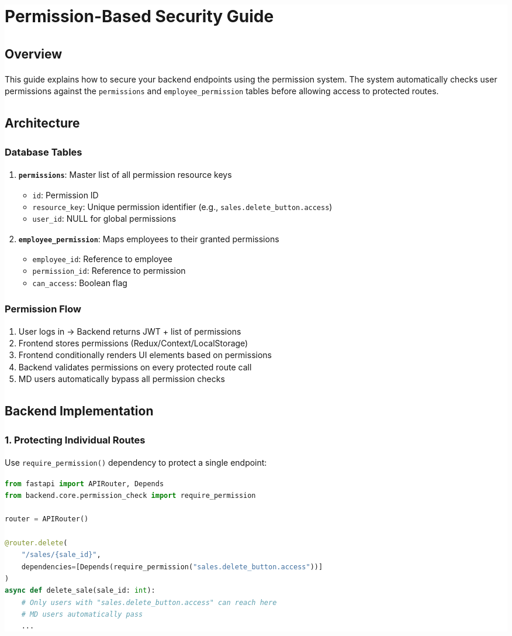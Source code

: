 # Permission-Based Security Guide

## Overview
This guide explains how to secure your backend endpoints using the permission system. The system automatically checks user permissions against the `permissions` and `employee_permission` tables before allowing access to protected routes.

## Architecture

### Database Tables
1. **`permissions`**: Master list of all permission resource keys
   - `id`: Permission ID
   - `resource_key`: Unique permission identifier (e.g., `sales.delete_button.access`)
   - `user_id`: NULL for global permissions

2. **`employee_permission`**: Maps employees to their granted permissions
   - `employee_id`: Reference to employee
   - `permission_id`: Reference to permission
   - `can_access`: Boolean flag

### Permission Flow
1. User logs in → Backend returns JWT + list of permissions
2. Frontend stores permissions (Redux/Context/LocalStorage)
3. Frontend conditionally renders UI elements based on permissions
4. Backend validates permissions on every protected route call
5. MD users automatically bypass all permission checks

## Backend Implementation

### 1. Protecting Individual Routes

Use `require_permission()` dependency to protect a single endpoint:

```python
from fastapi import APIRouter, Depends
from backend.core.permission_check import require_permission

router = APIRouter()

@router.delete(
    "/sales/{sale_id}",
    dependencies=[Depends(require_permission("sales.delete_button.access"))]
)
async def delete_sale(sale_id: int):
    # Only users with "sales.delete_button.access" can reach here
    # MD users automatically pass
    ...
```
